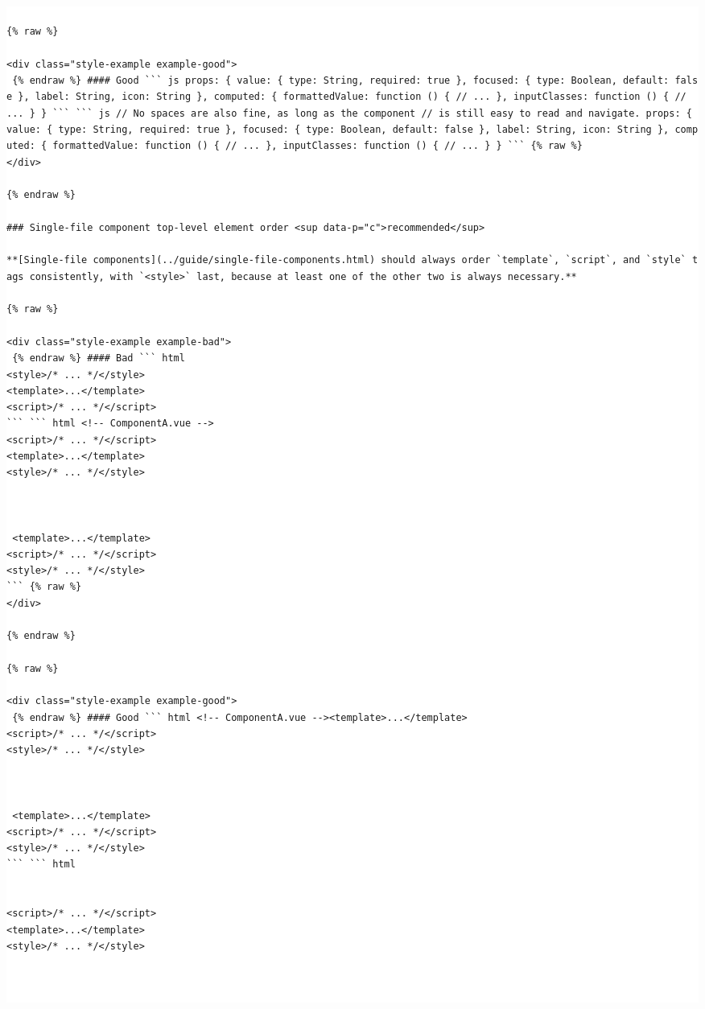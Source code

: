  ``` {% raw %}

{% raw %}

<div class="style-example example-good">
  {% endraw %} #### Good ``` js props: { value: { type: String, required: true }, focused: { type: Boolean, default: false }, label: String, icon: String }, computed: { formattedValue: function () { // ... }, inputClasses: function () { // ... } } ``` ``` js // No spaces are also fine, as long as the component // is still easy to read and navigate. props: { value: { type: String, required: true }, focused: { type: Boolean, default: false }, label: String, icon: String }, computed: { formattedValue: function () { // ... }, inputClasses: function () { // ... } } ``` {% raw %}
</div>

{% endraw %}

### Single-file component top-level element order <sup data-p="c">recommended</sup>

**[Single-file components](../guide/single-file-components.html) should always order `template`, `script`, and `style` tags consistently, with `<style>` last, because at least one of the other two is always necessary.**

{% raw %}

<div class="style-example example-bad">
  {% endraw %} #### Bad ``` html 
<style>/* ... */</style>
 <template>...</template> 
<script>/* ... */</script>
 ``` ``` html <!-- ComponentA.vue --> 
<script>/* ... */</script>
 <template>...</template> 
<style>/* ... */</style>

 
  
  <template>...</template> 
<script>/* ... */</script>
 <style>/* ... */</style>
 ``` {% raw %}
</div>

{% endraw %}

{% raw %}

<div class="style-example example-good">
  {% endraw %} #### Good ``` html <!-- ComponentA.vue --><template>...</template> 
<script>/* ... */</script>
 <style>/* ... */</style>

 
  
  <template>...</template> 
<script>/* ... */</script>
 <style>/* ... */</style>
 ``` ``` html 
  
   
<script>/* ... */</script>
 <template>...</template> 
<style>/* ... */</style>

 
  
 ```